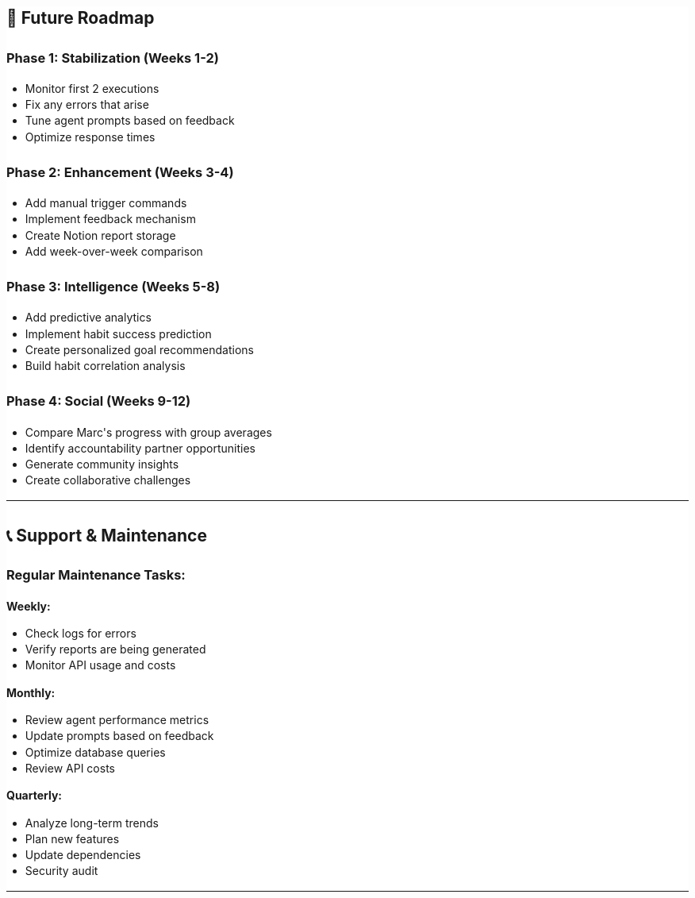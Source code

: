 
## 🔮 Future Roadmap

### **Phase 1: Stabilization (Weeks 1-2)**
- Monitor first 2 executions
- Fix any errors that arise
- Tune agent prompts based on feedback
- Optimize response times

### **Phase 2: Enhancement (Weeks 3-4)**
- Add manual trigger commands
- Implement feedback mechanism
- Create Notion report storage
- Add week-over-week comparison

### **Phase 3: Intelligence (Weeks 5-8)**
- Add predictive analytics
- Implement habit success prediction
- Create personalized goal recommendations
- Build habit correlation analysis

### **Phase 4: Social (Weeks 9-12)**
- Compare Marc's progress with group averages
- Identify accountability partner opportunities
- Generate community insights
- Create collaborative challenges

---

## 📞 Support & Maintenance

### **Regular Maintenance Tasks:**

**Weekly:**
- Check logs for errors
- Verify reports are being generated
- Monitor API usage and costs

**Monthly:**
- Review agent performance metrics
- Update prompts based on feedback
- Optimize database queries
- Review API costs

**Quarterly:**
- Analyze long-term trends
- Plan new features
- Update dependencies
- Security audit

---
